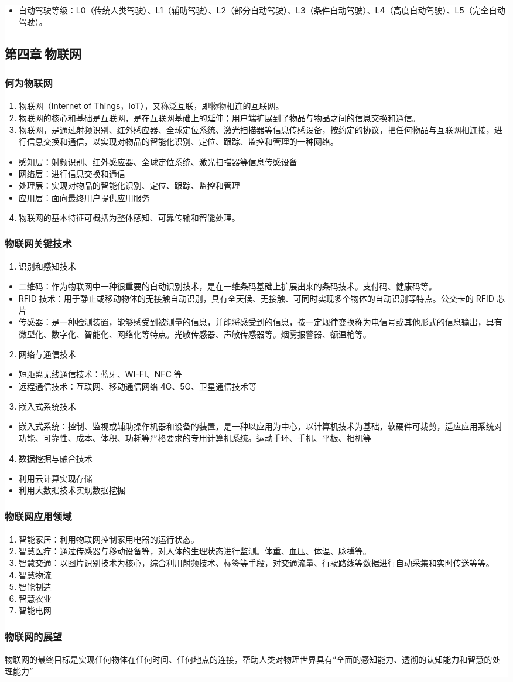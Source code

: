 - 自动驾驶等级：L0（传统人类驾驶）、L1（辅助驾驶）、L2（部分自动驾驶）、L3（条件自动驾驶）、L4（高度自动驾驶）、L5（完全自动驾驶）。

## 第四章 物联网

### 何为物联网

1. 物联网（Internet of Things，IoT），又称泛互联，即物物相连的互联网。
2. 物联网的核心和基础是互联网，是在互联网基础上的延伸；用户端扩展到了物品与物品之间的信息交换和通信。
3. 物联网，是通过射频识别、红外感应器、全球定位系统、激光扫描器等信息传感设备，按约定的协议，把任何物品与互联网相连接，进行信息交换和通信，以实现对物品的智能化识别、定位、跟踪、监控和管理的一种网络。

- 感知层：射频识别、红外感应器、全球定位系统、激光扫描器等信息传感设备
- 网络层：进行信息交换和通信
- 处理层：实现对物品的智能化识别、定位、跟踪、监控和管理
- 应用层：面向最终用户提供应用服务

4. 物联网的基本特征可概括为整体感知、可靠传输和智能处理。

### 物联网关键技术

1. 识别和感知技术

- 二维码：作为物联网中一种很重要的自动识别技术，是在一维条码基础上扩展出来的条码技术。支付码、健康码等。
- RFID 技术：用于静止或移动物体的无接触自动识别，具有全天候、无接触、可同时实现多个物体的自动识别等特点。公交卡的 RFID 芯片
- 传感器：是一种检测装置，能够感受到被测量的信息，并能将感受到的信息，按一定规律变换称为电信号或其他形式的信息输出，具有微型化、数字化、智能化、网络化等特点。光敏传感器、声敏传感器等。烟雾报警器、额温枪等。

2. 网络与通信技术

- 短距离无线通信技术：蓝牙、WI-FI、NFC 等
- 远程通信技术：互联网、移动通信网络 4G、5G、卫星通信技术等

3. 嵌入式系统技术

- 嵌入式系统：控制、监视或辅助操作机器和设备的装置，是一种以应用为中心，以计算机技术为基础，软硬件可裁剪，适应应用系统对功能、可靠性、成本、体积、功耗等严格要求的专用计算机系统。运动手环、手机、平板、相机等

4. 数据挖掘与融合技术

- 利用云计算实现存储
- 利用大数据技术实现数据挖掘

### 物联网应用领域

1. 智能家居：利用物联网控制家用电器的运行状态。
2. 智慧医疗：通过传感器与移动设备等，对人体的生理状态进行监测。体重、血压、体温、脉搏等。
3. 智慧交通：以图片识别技术为核心，综合利用射频技术、标签等手段，对交通流量、行驶路线等数据进行自动采集和实时传送等等。
4. 智慧物流
5. 智能制造
6. 智慧农业
7. 智能电网

### 物联网的展望

物联网的最终目标是实现任何物体在任何时间、任何地点的连接，帮助人类对物理世界具有“全面的感知能力、透彻的认知能力和智慧的处理能力”
